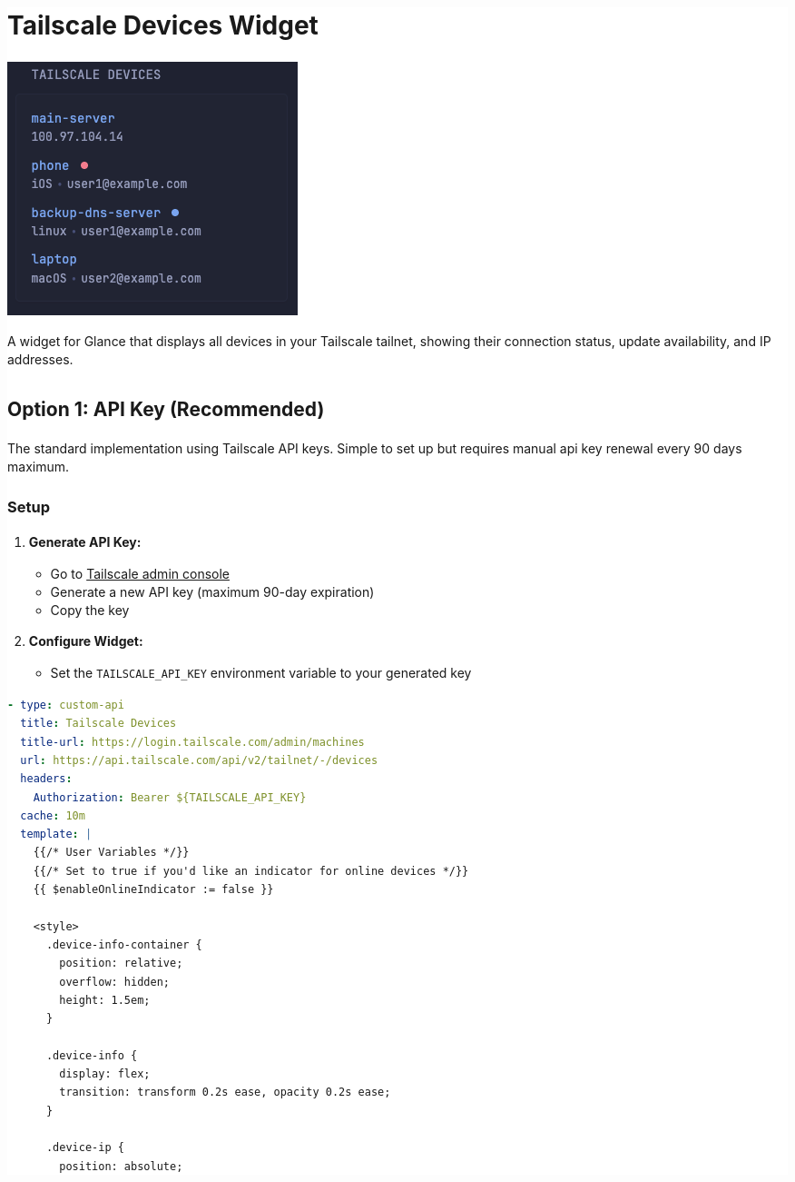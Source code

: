 # Tailscale Devices Widget

![](preview.png)

A widget for Glance that displays all devices in your Tailscale tailnet, showing their connection status, update availability, and IP addresses.

## Option 1: API Key (Recommended)

The standard implementation using Tailscale API keys. Simple to set up but requires manual api key renewal every 90 days maximum.

### Setup

1. **Generate API Key:**
   - Go to [Tailscale admin console](https://login.tailscale.com/admin/settings/keys)
   - Generate a new API key (maximum 90-day expiration)
   - Copy the key

2. **Configure Widget:**
   - Set the `TAILSCALE_API_KEY` environment variable to your generated key

```yaml
- type: custom-api
  title: Tailscale Devices
  title-url: https://login.tailscale.com/admin/machines
  url: https://api.tailscale.com/api/v2/tailnet/-/devices
  headers:
    Authorization: Bearer ${TAILSCALE_API_KEY}
  cache: 10m
  template: |
    {{/* User Variables */}}
    {{/* Set to true if you'd like an indicator for online devices */}}
    {{ $enableOnlineIndicator := false }}

    <style>
      .device-info-container {
        position: relative;
        overflow: hidden;
        height: 1.5em;
      }

      .device-info {
        display: flex;
        transition: transform 0.2s ease, opacity 0.2s ease;
      }

      .device-ip {
        position: absolute;
```